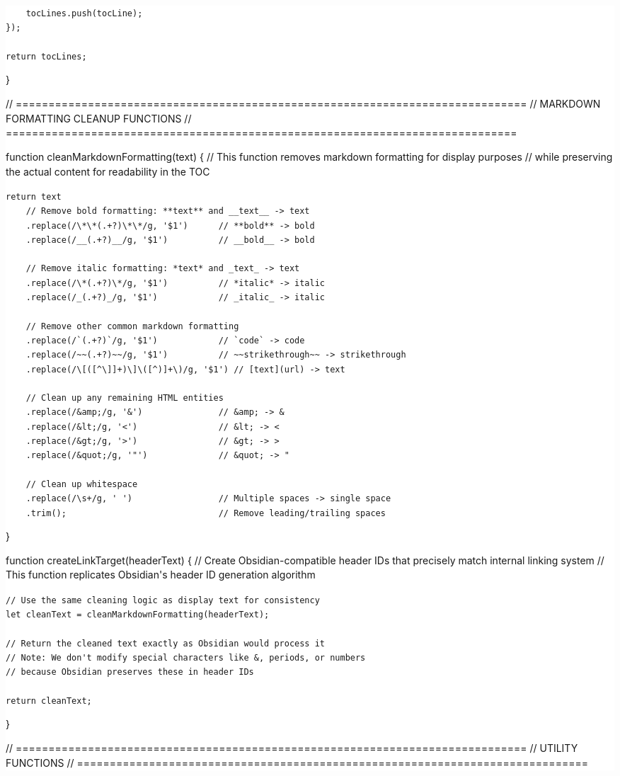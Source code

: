         tocLines.push(tocLine);
    });
    
    return tocLines;
}

// ==============================================================================
// MARKDOWN FORMATTING CLEANUP FUNCTIONS
// ==============================================================================

function cleanMarkdownFormatting(text) {
    // This function removes markdown formatting for display purposes
    // while preserving the actual content for readability in the TOC
    
    return text
        // Remove bold formatting: **text** and __text__ -> text
        .replace(/\*\*(.+?)\*\*/g, '$1')      // **bold** -> bold
        .replace(/__(.+?)__/g, '$1')          // __bold__ -> bold
        
        // Remove italic formatting: *text* and _text_ -> text
        .replace(/\*(.+?)\*/g, '$1')          // *italic* -> italic
        .replace(/_(.+?)_/g, '$1')            // _italic_ -> italic
        
        // Remove other common markdown formatting
        .replace(/`(.+?)`/g, '$1')            // `code` -> code
        .replace(/~~(.+?)~~/g, '$1')          // ~~strikethrough~~ -> strikethrough
        .replace(/\[([^\]]+)\]\([^)]+\)/g, '$1') // [text](url) -> text
        
        // Clean up any remaining HTML entities
        .replace(/&amp;/g, '&')               // &amp; -> &
        .replace(/&lt;/g, '<')                // &lt; -> <
        .replace(/&gt;/g, '>')                // &gt; -> >
        .replace(/&quot;/g, '"')              // &quot; -> "
        
        // Clean up whitespace
        .replace(/\s+/g, ' ')                 // Multiple spaces -> single space
        .trim();                              // Remove leading/trailing spaces
}

function createLinkTarget(headerText) {
    // Create Obsidian-compatible header IDs that precisely match internal linking system
    // This function replicates Obsidian's header ID generation algorithm
    
    // Use the same cleaning logic as display text for consistency
    let cleanText = cleanMarkdownFormatting(headerText);
    
    // Return the cleaned text exactly as Obsidian would process it
    // Note: We don't modify special characters like &, periods, or numbers
    // because Obsidian preserves these in header IDs
    
    return cleanText;
}

// ==============================================================================
// UTILITY FUNCTIONS
// ==============================================================================
